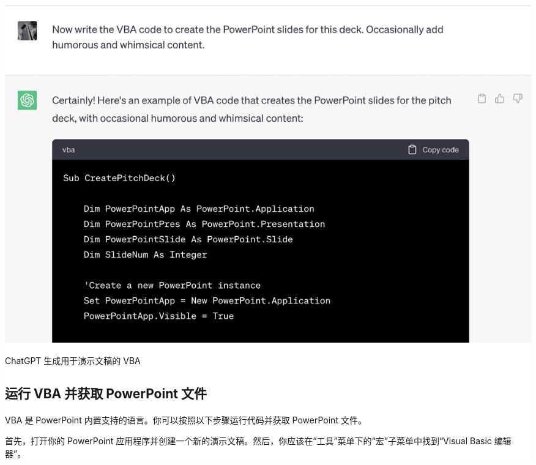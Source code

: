 ![](img/f31d8d9fd91bd718cd02d73212df629b.png)

ChatGPT 生成用于演示文稿的 VBA

## 运行 VBA 并获取 PowerPoint 文件

VBA 是 PowerPoint 内置支持的语言。你可以按照以下步骤运行代码并获取 PowerPoint 文件。

首先，打开你的 PowerPoint 应用程序并创建一个新的演示文稿。然后，你应该在“工具”菜单下的“宏”子菜单中找到“Visual Basic 编辑器”。
